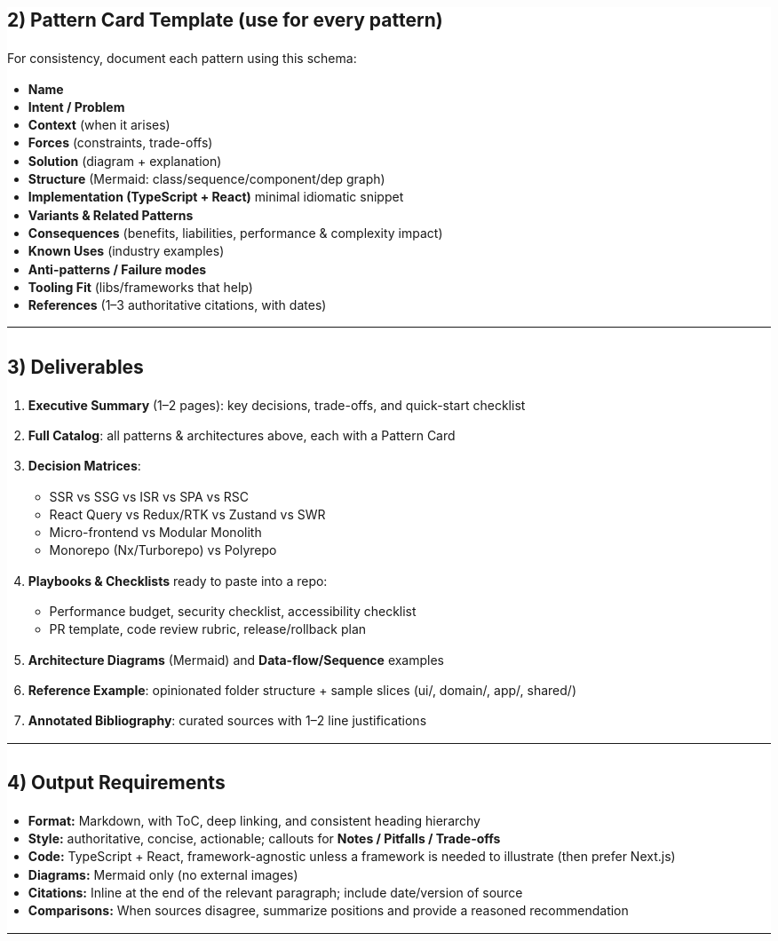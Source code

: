 
## 2) Pattern Card Template (use for every pattern)

For consistency, document each pattern using this schema:

* **Name**
* **Intent / Problem**
* **Context** (when it arises)
* **Forces** (constraints, trade-offs)
* **Solution** (diagram + explanation)
* **Structure** (Mermaid: class/sequence/component/dep graph)
* **Implementation (TypeScript + React)** minimal idiomatic snippet
* **Variants & Related Patterns**
* **Consequences** (benefits, liabilities, performance & complexity impact)
* **Known Uses** (industry examples)
* **Anti-patterns / Failure modes**
* **Tooling Fit** (libs/frameworks that help)
* **References** (1–3 authoritative citations, with dates)

---

## 3) Deliverables

1. **Executive Summary** (1–2 pages): key decisions, trade-offs, and quick-start checklist
2. **Full Catalog**: all patterns & architectures above, each with a Pattern Card
3. **Decision Matrices**:

   * SSR vs SSG vs ISR vs SPA vs RSC
   * React Query vs Redux/RTK vs Zustand vs SWR
   * Micro-frontend vs Modular Monolith
   * Monorepo (Nx/Turborepo) vs Polyrepo
4. **Playbooks & Checklists** ready to paste into a repo:

   * Performance budget, security checklist, accessibility checklist
   * PR template, code review rubric, release/rollback plan
5. **Architecture Diagrams** (Mermaid) and **Data-flow/Sequence** examples
6. **Reference Example**: opinionated folder structure + sample slices (ui/, domain/, app/, shared/)
7. **Annotated Bibliography**: curated sources with 1–2 line justifications

---

## 4) Output Requirements

* **Format:** Markdown, with ToC, deep linking, and consistent heading hierarchy
* **Style:** authoritative, concise, actionable; callouts for **Notes / Pitfalls / Trade-offs**
* **Code:** TypeScript + React, framework-agnostic unless a framework is needed to illustrate (then prefer Next.js)
* **Diagrams:** Mermaid only (no external images)
* **Citations:** Inline at the end of the relevant paragraph; include date/version of source
* **Comparisons:** When sources disagree, summarize positions and provide a reasoned recommendation

---

